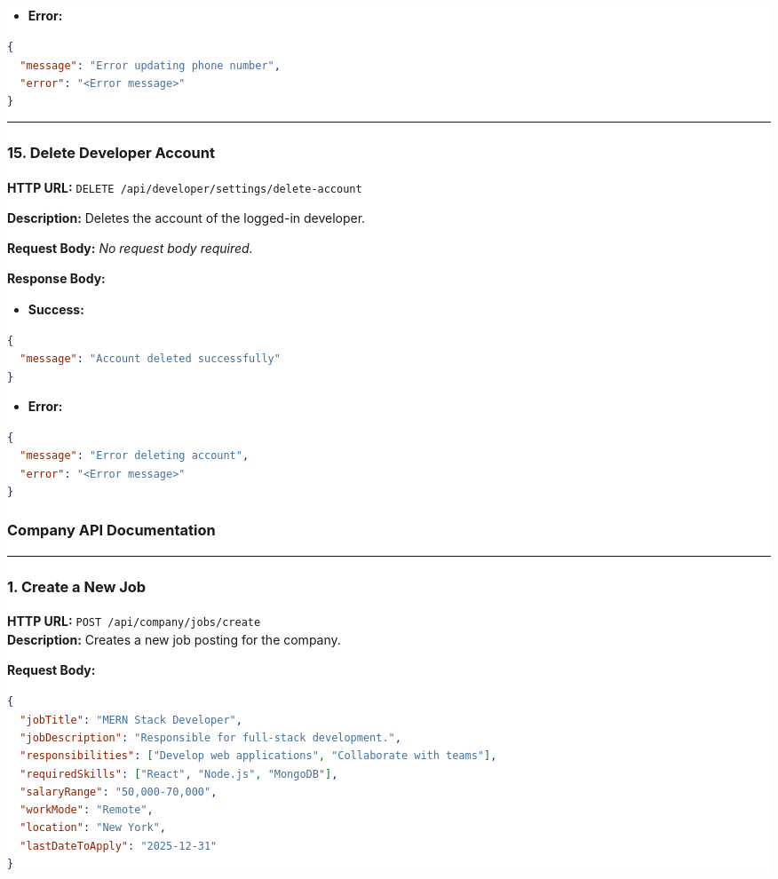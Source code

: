 - **Error:**
```json
{
  "message": "Error updating phone number",
  "error": "<Error message>"
}
```

---

### **15. Delete Developer Account**

**HTTP URL:** `DELETE /api/developer/settings/delete-account`

**Description:** Deletes the account of the logged-in developer.

**Request Body:**
_No request body required._

**Response Body:**
- **Success:**
```json
{
  "message": "Account deleted successfully"
}
```

- **Error:**
```json
{
  "message": "Error deleting account",
  "error": "<Error message>"
}
```

### **Company API Documentation**

---

### **1. Create a New Job**

**HTTP URL:** `POST /api/company/jobs/create`  
**Description:** Creates a new job posting for the company.

**Request Body:**
```json
{
  "jobTitle": "MERN Stack Developer",
  "jobDescription": "Responsible for full-stack development.",
  "responsibilities": ["Develop web applications", "Collaborate with teams"],
  "requiredSkills": ["React", "Node.js", "MongoDB"],
  "salaryRange": "50,000-70,000",
  "workMode": "Remote",
  "location": "New York",
  "lastDateToApply": "2025-12-31"
}
```
